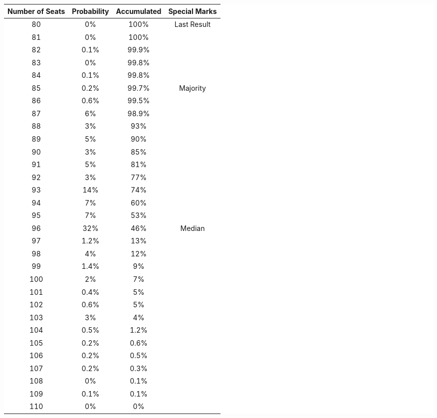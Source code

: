 
| Number of Seats | Probability | Accumulated | Special Marks |
|:---------------:|:-----------:|:-----------:|:-------------:|
| 80 | 0% | 100% | Last Result |
| 81 | 0% | 100% |  |
| 82 | 0.1% | 99.9% |  |
| 83 | 0% | 99.8% |  |
| 84 | 0.1% | 99.8% |  |
| 85 | 0.2% | 99.7% | Majority |
| 86 | 0.6% | 99.5% |  |
| 87 | 6% | 98.9% |  |
| 88 | 3% | 93% |  |
| 89 | 5% | 90% |  |
| 90 | 3% | 85% |  |
| 91 | 5% | 81% |  |
| 92 | 3% | 77% |  |
| 93 | 14% | 74% |  |
| 94 | 7% | 60% |  |
| 95 | 7% | 53% |  |
| 96 | 32% | 46% | Median |
| 97 | 1.2% | 13% |  |
| 98 | 4% | 12% |  |
| 99 | 1.4% | 9% |  |
| 100 | 2% | 7% |  |
| 101 | 0.4% | 5% |  |
| 102 | 0.6% | 5% |  |
| 103 | 3% | 4% |  |
| 104 | 0.5% | 1.2% |  |
| 105 | 0.2% | 0.6% |  |
| 106 | 0.2% | 0.5% |  |
| 107 | 0.2% | 0.3% |  |
| 108 | 0% | 0.1% |  |
| 109 | 0.1% | 0.1% |  |
| 110 | 0% | 0% |  |
